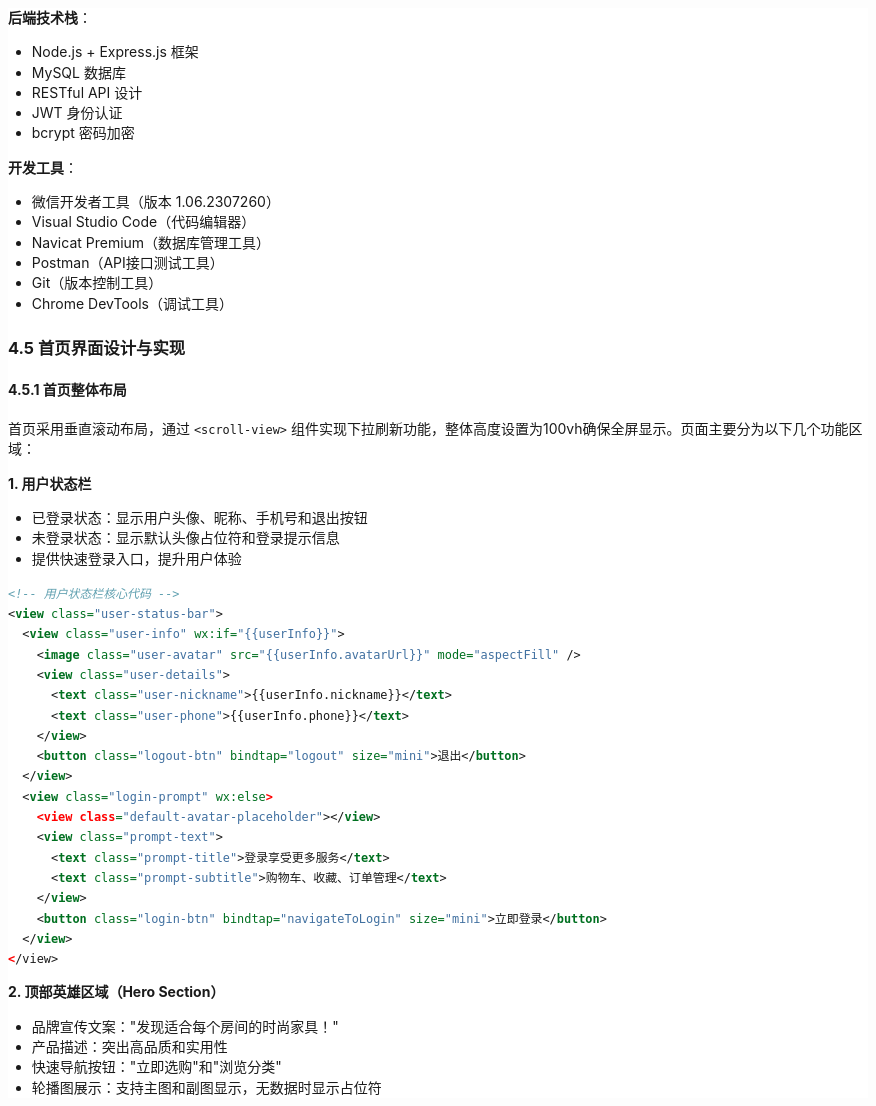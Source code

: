 **后端技术栈**：
- Node.js + Express.js 框架
- MySQL 数据库
- RESTful API 设计
- JWT 身份认证
- bcrypt 密码加密

**开发工具**：
- 微信开发者工具（版本 1.06.2307260）
- Visual Studio Code（代码编辑器）
- Navicat Premium（数据库管理工具）
- Postman（API接口测试工具）
- Git（版本控制工具）
- Chrome DevTools（调试工具）

### 4.5 首页界面设计与实现

#### 4.5.1 首页整体布局

首页采用垂直滚动布局，通过 `<scroll-view>` 组件实现下拉刷新功能，整体高度设置为100vh确保全屏显示。页面主要分为以下几个功能区域：

**1. 用户状态栏**
- 已登录状态：显示用户头像、昵称、手机号和退出按钮
- 未登录状态：显示默认头像占位符和登录提示信息
- 提供快速登录入口，提升用户体验

```xml
<!-- 用户状态栏核心代码 -->
<view class="user-status-bar">
  <view class="user-info" wx:if="{{userInfo}}">
    <image class="user-avatar" src="{{userInfo.avatarUrl}}" mode="aspectFill" />
    <view class="user-details">
      <text class="user-nickname">{{userInfo.nickname}}</text>
      <text class="user-phone">{{userInfo.phone}}</text>
    </view>
    <button class="logout-btn" bindtap="logout" size="mini">退出</button>
  </view>
  <view class="login-prompt" wx:else>
    <view class="default-avatar-placeholder"></view>
    <view class="prompt-text">
      <text class="prompt-title">登录享受更多服务</text>
      <text class="prompt-subtitle">购物车、收藏、订单管理</text>
    </view>
    <button class="login-btn" bindtap="navigateToLogin" size="mini">立即登录</button>
  </view>
</view>
```

**2. 顶部英雄区域（Hero Section）**
- 品牌宣传文案："发现适合每个房间的时尚家具！"
- 产品描述：突出高品质和实用性
- 快速导航按钮："立即选购"和"浏览分类"
- 轮播图展示：支持主图和副图显示，无数据时显示占位符
